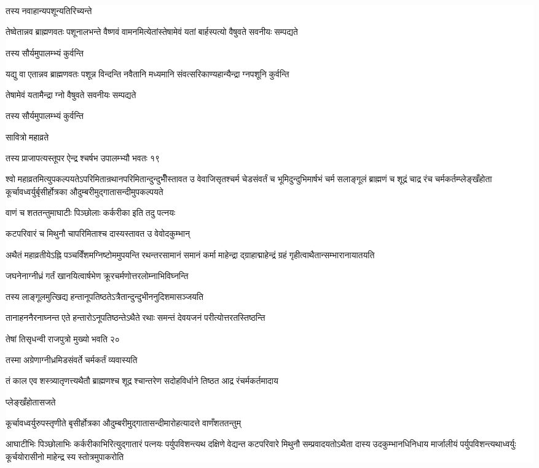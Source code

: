 तस्य नवाहान्यपशून्यतिरिच्यन्ते

तेष्वेतान्नव ब्राह्मणवतः पशूनालभन्ते वैष्णवं वामनमित्येतांस्तेषामेवं
यतां बार्हस्पत्यो वैषुवते सवनीयः सम्पद्यते

तस्य सौर्यमुपालम्भ्यं कुर्वन्ति

यद्यु वा एतान्नव ब्राह्मणवतः पशून्न विन्दन्ति नवैतानि मध्यमानि
संवत्सरिकाण्यहान्यैन्द्रा ग्नपशूनि कुर्वन्ति

 

तेषामेवं यतामैन्द्रा ग्नो वैषुवते सवनीयः सम्पद्यते

तस्य सौर्यमुपालम्भ्यं कुर्वन्ति

सावित्रो महाव्रते

तस्य प्राजापत्यस्तूपर ऐन्द्र श्चर्षभ उपालम्भ्यौ भवतः १९

 

श्वो महाव्रतमित्युपकल्पयतेऽपरिमितान्रथानपरिमितान्दुन्दुभीँस्तावत उ
वेवाजिसृतश्चर्म चेडसंवर्तं च भूमिदुन्दुभिमार्षभं चर्म
सलाङ्गूलं ब्राह्मणं च शूद्रं चाद्र रंच
चर्मकर्तम्प्लेङ्खँहोता
कूर्चावध्वर्युर्बृसीर्होत्रका
औदुम्बरीमुद्गातासन्दीमुपकल्पयते

वाणं च शततन्तुमाघाटीः पिञ्छोलाः कर्करीका इति तदु पत्नयः

कटपरिवारं च मिथुनौ चापरिमिताश्च दास्यस्तावत उ वेवोदकुम्भान्

अथैतं महाव्रतीयेऽह्नि पञ्चविँशमग्निष्टोममुपयन्ति रथन्तरसामानं समानं
कर्मा माहेन्द्रा द्ग्राहाद्माहेन्द्रं ग्रहं
गृहीत्वाथैतान्सम्भारानायातयति

जघनेनाग्नीध्रं गर्तं खानयित्वार्षभेण क्रूरचर्मणोत्तरलोम्नाभिविघ्नन्ति

 

तस्य लाङ्गूलमुत्खिद्य हन्तानूपतिष्ठतेऽत्रैतान्दुन्दुभीननुदिशमासञ्जयति

तानाहननैरनाघ्नन्त एते हन्तारोऽनूपतिष्ठन्तेऽथैते रथाः समन्तं देवयजनं
परीत्योत्तरतस्तिष्ठन्ति

तेषां तिसृधन्वी राजपुत्रो मुख्यो भवति २०

 

तस्मा अग्रेणाग्नीध्रमिडसंवर्ते चर्मकर्तं व्यवास्यति

तं काल एव शस्त्र्यातृणत्त्यथैतौ ब्राह्मणश्च शूद्र श्चान्तरेण
सदोहविर्धाने तिष्ठत आद्र रंचर्मकर्तमादाय

प्लेङ्खँहोतासजते

कूर्चावध्वर्युरुपस्तृणीते बृसीर्होत्रका
औदुम्बरीमुद्गातासन्दीमारोहत्यादत्ते
वाणँशततन्तुम्

आघाटीभिः पिञ्छोलाभिः कर्करीकाभिरित्युद्गातारं पत्नयः पर्युपविशन्त्यथ
दक्षिणे वेद्यन्त कटपरिवारे मिथुनौ सम्प्रवादयतोऽथैता दास्य
उदकुम्भानधिनिधाय मार्जालीयं पर्युपविशन्त्यथाध्वर्युः
कूर्चयोरासीनो माहेन्द्र स्य स्तोत्रमुपाकरोति
